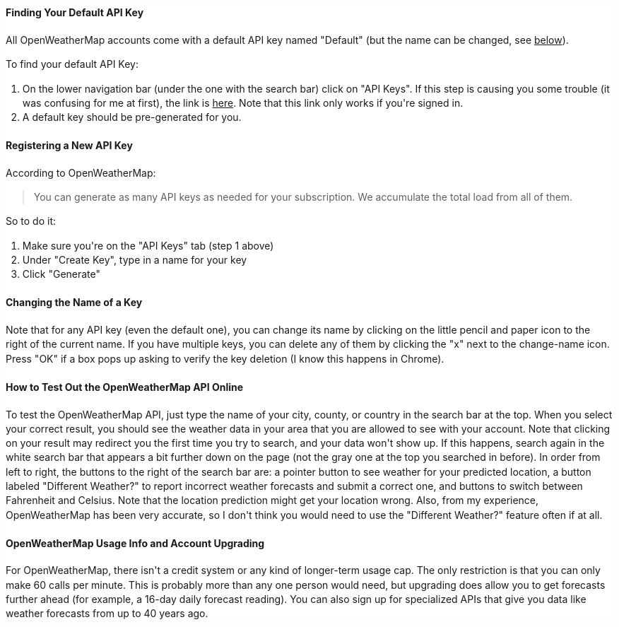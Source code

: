 #### Finding Your Default API Key

All OpenWeatherMap accounts come with a default API key named "Default" (but the name can be changed, see [below](#changing-the-name-of-a-key)).

To find your default API Key:

1. On the lower navigation bar (under the one with the search bar) click on "API Keys". If this step is causing you some trouble (it was confusing
   for me at first), the link is [here](https://home.openweathermap.org/api_keys). Note that this link only works if you're signed in.
2. A default key should be pre-generated for you.

#### Registering a New API Key

According to OpenWeatherMap:

> You can generate as many API keys as needed for your subscription. We accumulate the total load from all of them.

So to do it:

1. Make sure you're on the "API Keys" tab (step 1 above)
2. Under "Create Key", type in a name for your key
3. Click "Generate"

#### Changing the Name of a Key

Note that for any API key (even the default one), you can change its name by clicking on the little pencil and paper icon to the right
of the current name. If you have multiple keys, you can delete any of them by clicking the "x" next to the change-name icon. Press "OK"
if a box pops up asking to verify the key deletion (I know this happens in Chrome).

#### How to Test Out the OpenWeatherMap API Online

To test the OpenWeatherMap API, just type the name of your city, county, or country in the search bar at the top. When you select your
correct result, you should see the weather data in your area that you are allowed to see with your account. Note that clicking on your result
may redirect you the first time you try to search, and your data won't show up. If this happens, search again in the white search bar that appears
a bit further down on the page (not the gray one at the top you searched in before). In order from left to right, the buttons to the right of the search
bar are: a pointer button to see weather for your predicted location, a button labeled "Different Weather?" to report incorrect weather forecasts and
submit a correct one, and buttons to switch between Fahrenheit and Celsius. Note that the location prediction might get your location wrong. Also, from
my experience, OpenWeatherMap has been very accurate, so I don't think you would need to use the "Different Weather?" feature often if at all.

#### OpenWeatherMap Usage Info and Account Upgrading

For OpenWeatherMap, there isn't a credit system or any kind of longer-term usage cap. The only restriction is that you can only make 60
calls per minute. This is probably more than any one person would need, but upgrading does allow you to get forecasts further ahead (for example,
a 16-day daily forecast reading). You can also sign up for specialized APIs that give you data like weather forecasts from up to 40 years ago.
